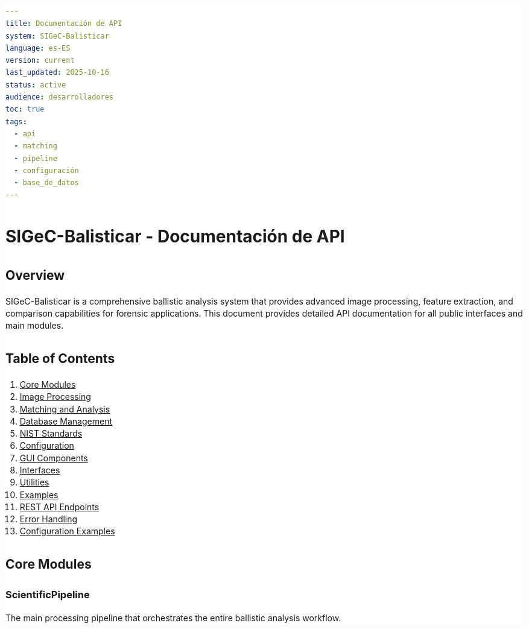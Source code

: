 ```yaml
---
title: Documentación de API
system: SIGeC-Balisticar
language: es-ES
version: current
last_updated: 2025-10-16
status: active
audience: desarrolladores
toc: true
tags:
  - api
  - matching
  - pipeline
  - configuración
  - base_de_datos
---
```


# SIGeC-Balisticar - Documentación de API

## Overview

SIGeC-Balisticar is a comprehensive ballistic analysis system that provides advanced image processing, feature extraction, and comparison capabilities for forensic applications. This document provides detailed API documentation for all public interfaces and main modules.

## Table of Contents

1. [Core Modules](#core-modules)
2. [Image Processing](#image-processing)
3. [Matching and Analysis](#matching-and-analysis)
4. [Database Management](#database-management)
5. [NIST Standards](#nist-standards)
6. [Configuration](#configuration)
7. [GUI Components](#gui-components)
8. [Interfaces](#interfaces)
9. [Utilities](#utilities)
10. [Examples](#examples)
11. [REST API Endpoints](#rest-api-endpoints)
12. [Error Handling](#error-handling)
13. [Configuration Examples](#configuration-examples)

## Core Modules

### ScientificPipeline

The main processing pipeline that orchestrates the entire ballistic analysis workflow.
